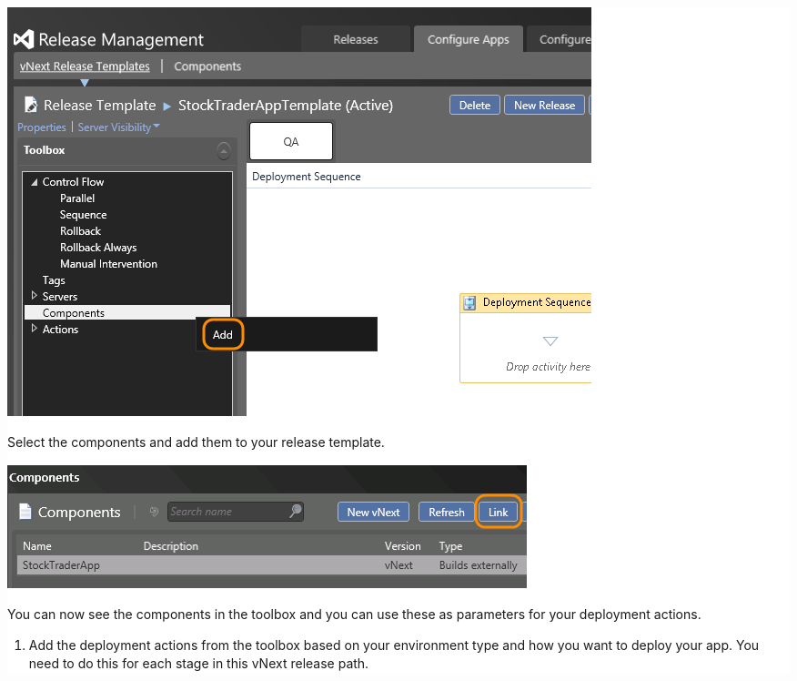    ![Configure Apps tab; vNext Release Templates tab; right-click Components in the Toolbox and click Add in the context menu](_img/release-without-agents-17.png)

   Select the components and add them to your release template.

   ![Components dialog box; select component; click Link to add the component to the vNext Release Template](_img/release-without-agents-18.png)

   You can now see the components in the toolbox and you can use these as 
   parameters for your deployment actions.

1. Add the deployment actions from the toolbox based on your environment type 
   and how you want to deploy your app.
   You need to do this for each stage in this vNext release path.
